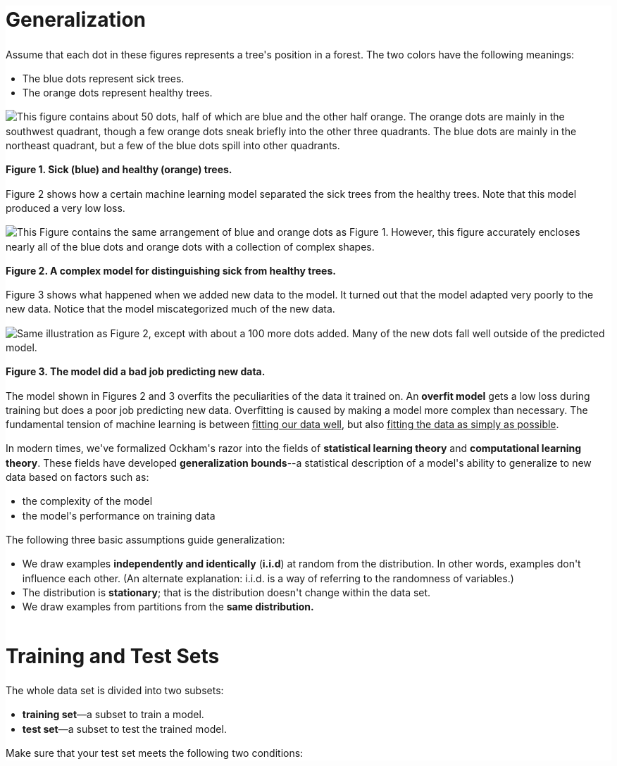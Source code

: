 # Generalization

 Assume that each dot in these figures represents a tree's position in a forest. The two colors have the following meanings:

+ The blue dots represent sick trees.
+ The orange dots represent healthy trees.

![This figure contains about 50 dots, half of which are blue and the other half orange. The orange dots are mainly in the southwest quadrant, though a few orange dots sneak briefly into the other three quadrants. The blue dots are mainly in the northeast quadrant, but a few of the blue dots spill into other quadrants.](https://developers.google.com/machine-learning/crash-course/images/GeneralizationA.png)

**Figure 1. Sick (blue) and healthy (orange) trees.**

Figure 2 shows how a certain machine learning model separated the sick trees from the healthy trees. Note that this model produced a very low loss.

![This Figure contains the same arrangement of blue and orange dots as Figure 1. However, this figure accurately encloses nearly all of the blue dots and orange dots with a collection of complex shapes.](https://developers.google.com/machine-learning/crash-course/images/GeneralizationB.png)

**Figure 2. A complex model for distinguishing sick from healthy trees.**

Figure 3 shows what happened when we added new data to the model. It turned out that the model adapted very poorly to the new data. Notice that the model miscategorized much of the new data.

![Same illustration as Figure 2, except with about a 100 more dots added.  Many of the new dots fall well outside of the predicted model.](https://developers.google.com/machine-learning/crash-course/images/GeneralizationC.png)

**Figure 3. The model did a bad job predicting new data.**

The model shown in Figures 2 and 3 overfits the peculiarities of the data it trained on. An **overfit model** gets a low loss during training but does a poor job predicting new data. Overfitting is caused by making a model more complex than necessary. The fundamental tension of machine learning is between <u>fitting our data well</u>, but also <u>fitting the data as simply as possible</u>.

In modern times, we've formalized Ockham's razor into the fields of **statistical learning theory** and **computational learning theory**. These fields have developed **generalization bounds**--a statistical description of a model's ability to generalize to new data based on factors such as:

+ the complexity of the model
+ the model's performance on training data

The following three basic assumptions guide generalization:

+ We draw examples **independently and identically** (**i.i.d**) at random from the distribution. In other words, examples don't influence each other. (An alternate explanation: i.i.d. is a way of referring to the randomness of variables.)
+ The distribution is **stationary**; that is the distribution doesn't change within the data set.
+ We draw examples from partitions from the **same distribution.**

# Training and Test Sets

The whole data set is divided into two subsets:

+ **training set**—a subset to train a model.
+ **test set**—a subset to test the trained model.

Make sure that your test set meets the following two conditions:
